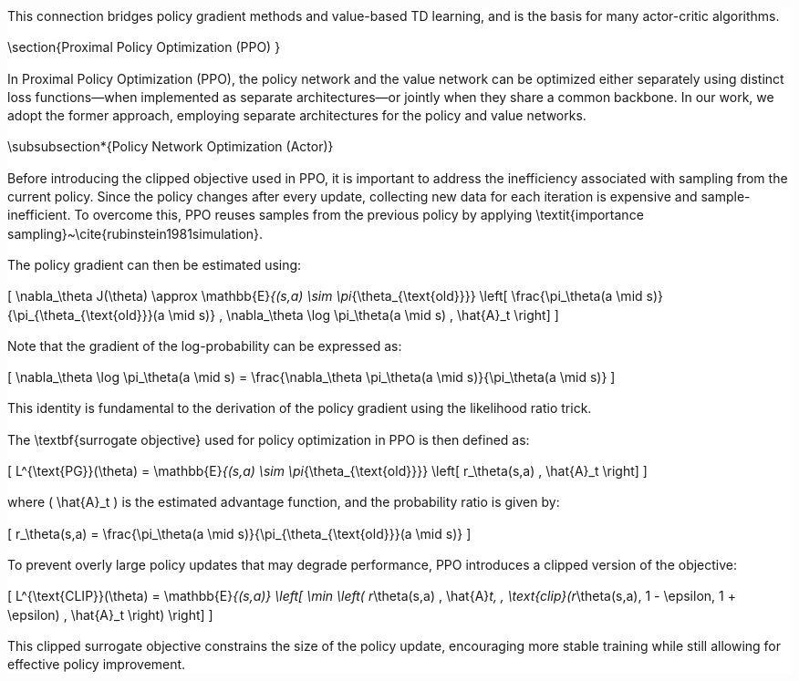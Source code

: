 This connection bridges policy gradient methods and value-based TD learning, and is the basis for many actor-critic algorithms.

\section{Proximal Policy Optimization (PPO) }

In Proximal Policy Optimization (PPO), the policy network and the value network can be optimized either separately using distinct loss functions—when implemented as separate architectures—or jointly when they share a common backbone. In our work, we adopt the former approach, employing separate architectures for the policy and value networks.

\subsubsection*{Policy Network Optimization (Actor)}

Before introducing the clipped objective used in PPO, it is important to address the inefficiency associated with sampling from the current policy. Since the policy changes after every update, collecting new data for each iteration is expensive and sample-inefficient. To overcome this, PPO reuses samples from the previous policy by applying \textit{importance sampling}~\cite{rubinstein1981simulation}.

The policy gradient can then be estimated using:

\[
\nabla_\theta J(\theta) \approx \mathbb{E}_{(s,a) \sim \pi_{\theta_{\text{old}}}} \left[ \frac{\pi_\theta(a \mid s)}{\pi_{\theta_{\text{old}}}(a \mid s)} \, \nabla_\theta \log \pi_\theta(a \mid s) \, \hat{A}_t \right]
\]

Note that the gradient of the log-probability can be expressed as:

\[
\nabla_\theta \log \pi_\theta(a \mid s) = \frac{\nabla_\theta \pi_\theta(a \mid s)}{\pi_\theta(a \mid s)}
\]

This identity is fundamental to the derivation of the policy gradient using the likelihood ratio trick.

The \textbf{surrogate objective} used for policy optimization in PPO is then defined as:

\[
L^{\text{PG}}(\theta) = \mathbb{E}_{(s,a) \sim \pi_{\theta_{\text{old}}}} \left[ r_\theta(s,a) \, \hat{A}_t \right]
\]

where \( \hat{A}_t \) is the estimated advantage function, and the probability ratio is given by:

\[
r_\theta(s,a) = \frac{\pi_\theta(a \mid s)}{\pi_{\theta_{\text{old}}}(a \mid s)}
\]


To prevent overly large policy updates that may degrade performance, PPO introduces a clipped version of the objective:

\[
L^{\text{CLIP}}(\theta) = \mathbb{E}_{(s,a)} \left[ \min \left( r_\theta(s,a) \, \hat{A}_t, \, \text{clip}(r_\theta(s,a), 1 - \epsilon, 1 + \epsilon) \, \hat{A}_t \right) \right]
\]

This clipped surrogate objective constrains the size of the policy update, encouraging more stable training while still allowing for effective policy improvement.
